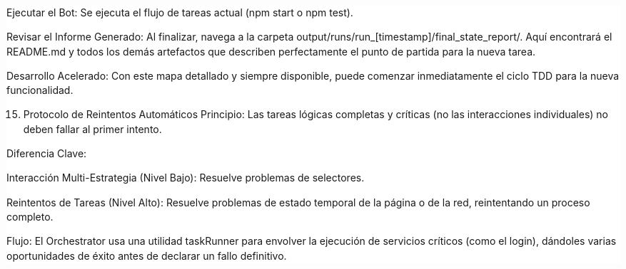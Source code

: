 Ejecutar el Bot: Se ejecuta el flujo de tareas actual (npm start o npm test).

Revisar el Informe Generado: Al finalizar, navega a la carpeta output/runs/run_[timestamp]/final_state_report/. Aquí encontrará el README.md y todos los demás artefactos que describen perfectamente el punto de partida para la nueva tarea.

Desarrollo Acelerado: Con este mapa detallado y siempre disponible, puede comenzar inmediatamente el ciclo TDD para la nueva funcionalidad.

15. Protocolo de Reintentos Automáticos
Principio: Las tareas lógicas completas y críticas (no las interacciones individuales) no deben fallar al primer intento.

Diferencia Clave:

Interacción Multi-Estrategia (Nivel Bajo): Resuelve problemas de selectores.

Reintentos de Tareas (Nivel Alto): Resuelve problemas de estado temporal de la página o de la red, reintentando un proceso completo.

Flujo: El Orchestrator usa una utilidad taskRunner para envolver la ejecución de servicios críticos (como el login), dándoles varias oportunidades de éxito antes de declarar un fallo definitivo.